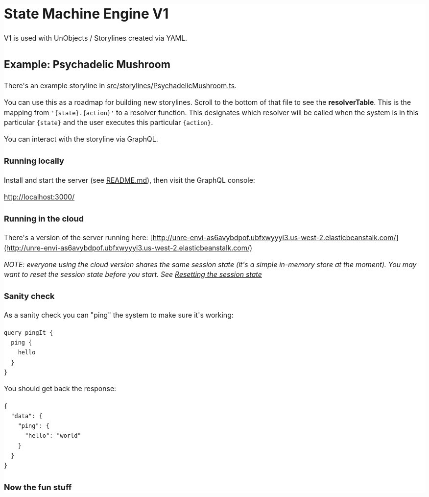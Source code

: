 
# State Machine Engine V1

V1 is used with UnObjects / Storylines created via YAML.

## Example: Psychadelic Mushroom

There's an example storyline in [src/storylines/PsychadelicMushroom.ts](src/storylines/PsychadelicMushroom.ts).

You can use this as a roadmap for building new storylines.  Scroll to the bottom of that file to see
the **resolverTable**.  This is the mapping from `'{state}.{action}'` to a resolver function.  This
designates which resolver will be called when the system is in this particular `{state}` and the 
user executes this particular `{action}`.

You can interact with the storyline via GraphQL.  

### Running locally

Install and start the server (see [README.md](README.md)), then visit the GraphQL console:

[http://localhost:3000/](http://localhost:3000/)

### Running in the cloud

There's a version of the server running here: [http://unre-envi-as6avybdpof.ubfxwyyyi3.us-west-2.elasticbeanstalk.com/](http://unre-envi-as6avybdpof.ubfxwyyyi3.us-west-2.elasticbeanstalk.com/)

*NOTE: everyone using the cloud version shares the same session state 
(it's a simple in-memory store at the moment).  You may want to reset the 
session state before you start.  See [Resetting the session state](#resetting-session-state)*

### Sanity check

As a sanity check you can "ping" the system to make sure it's working:

    query pingIt {
      ping {
        hello
      }
    }

You should get back the response:

    {
      "data": {
        "ping": {
          "hello": "world"
        }
      }
    }

### Now the fun stuff
